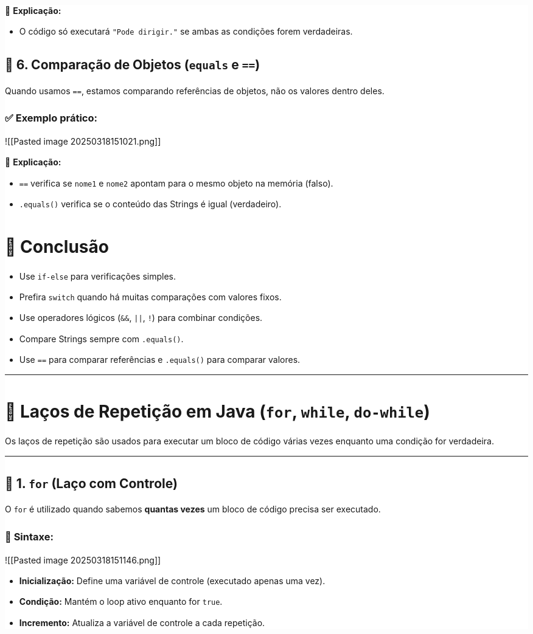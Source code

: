 🔹 **Explicação:**

- O código só executará `"Pode dirigir."` se ambas as condições forem verdadeiras.

## 🔹 **6. Comparação de Objetos (`equals` e `==`)**

Quando usamos `==`, estamos comparando referências de objetos, não os valores dentro deles.

### ✅ **Exemplo prático:**

![[Pasted image 20250318151021.png]]

🔹 **Explicação:**

- `==` verifica se `nome1` e `nome2` apontam para o mesmo objeto na memória (falso).
    
- `.equals()` verifica se o conteúdo das Strings é igual (verdadeiro).

# 🎯 **Conclusão**

- Use `if-else` para verificações simples.
    
- Prefira `switch` quando há muitas comparações com valores fixos.
    
- Use operadores lógicos (`&&`, `||`, `!`) para combinar condições.
    
- Compare Strings sempre com `.equals()`.
    
- Use `==` para comparar referências e `.equals()` para comparar valores.

---

# 📌 **Laços de Repetição em Java (`for`, `while`, `do-while`)**

Os laços de repetição são usados para executar um bloco de código várias vezes enquanto uma condição for verdadeira.

---

## 🔹 **1. `for` (Laço com Controle)**

O `for` é utilizado quando sabemos **quantas vezes** um bloco de código precisa ser executado.

### 📝 **Sintaxe:**

![[Pasted image 20250318151146.png]]

- **Inicialização:** Define uma variável de controle (executado apenas uma vez).
    
- **Condição:** Mantém o loop ativo enquanto for `true`.
    
- **Incremento:** Atualiza a variável de controle a cada repetição.
